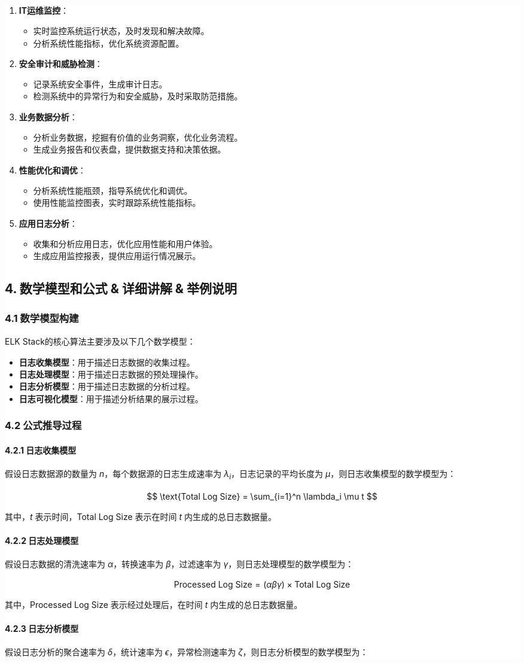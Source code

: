 1. **IT运维监控**：
   - 实时监控系统运行状态，及时发现和解决故障。
   - 分析系统性能指标，优化系统资源配置。

2. **安全审计和威胁检测**：
   - 记录系统安全事件，生成审计日志。
   - 检测系统中的异常行为和安全威胁，及时采取防范措施。

3. **业务数据分析**：
   - 分析业务数据，挖掘有价值的业务洞察，优化业务流程。
   - 生成业务报告和仪表盘，提供数据支持和决策依据。

4. **性能优化和调优**：
   - 分析系统性能瓶颈，指导系统优化和调优。
   - 使用性能监控图表，实时跟踪系统性能指标。

5. **应用日志分析**：
   - 收集和分析应用日志，优化应用性能和用户体验。
   - 生成应用监控报表，提供应用运行情况展示。

## 4. 数学模型和公式 & 详细讲解 & 举例说明

### 4.1 数学模型构建

ELK Stack的核心算法主要涉及以下几个数学模型：

- **日志收集模型**：用于描述日志数据的收集过程。
- **日志处理模型**：用于描述日志数据的预处理操作。
- **日志分析模型**：用于描述日志数据的分析过程。
- **日志可视化模型**：用于描述分析结果的展示过程。

### 4.2 公式推导过程

#### 4.2.1 日志收集模型

假设日志数据源的数量为 $n$，每个数据源的日志生成速率为 $\lambda_i$，日志记录的平均长度为 $\mu$，则日志收集模型的数学模型为：

$$
\text{Total Log Size} = \sum_{i=1}^n \lambda_i \mu t
$$

其中，$t$ 表示时间，$\text{Total Log Size}$ 表示在时间 $t$ 内生成的总日志数据量。

#### 4.2.2 日志处理模型

假设日志数据的清洗速率为 $\alpha$，转换速率为 $\beta$，过滤速率为 $\gamma$，则日志处理模型的数学模型为：

$$
\text{Processed Log Size} = (\alpha \beta \gamma) \times \text{Total Log Size}
$$

其中，$\text{Processed Log Size}$ 表示经过处理后，在时间 $t$ 内生成的总日志数据量。

#### 4.2.3 日志分析模型

假设日志分析的聚合速率为 $\delta$，统计速率为 $\epsilon$，异常检测速率为 $\zeta$，则日志分析模型的数学模型为：

